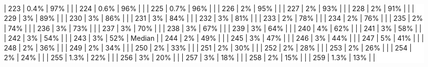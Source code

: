 | 223 | 0.4% | 97% |  |
| 224 | 0.6% | 96% |  |
| 225 | 0.7% | 96% |  |
| 226 | 2% | 95% |  |
| 227 | 2% | 93% |  |
| 228 | 2% | 91% |  |
| 229 | 3% | 89% |  |
| 230 | 3% | 86% |  |
| 231 | 3% | 84% |  |
| 232 | 3% | 81% |  |
| 233 | 2% | 78% |  |
| 234 | 2% | 76% |  |
| 235 | 2% | 74% |  |
| 236 | 3% | 73% |  |
| 237 | 3% | 70% |  |
| 238 | 3% | 67% |  |
| 239 | 3% | 64% |  |
| 240 | 4% | 62% |  |
| 241 | 3% | 58% |  |
| 242 | 3% | 54% |  |
| 243 | 3% | 52% | Median |
| 244 | 2% | 49% |  |
| 245 | 3% | 47% |  |
| 246 | 3% | 44% |  |
| 247 | 5% | 41% |  |
| 248 | 2% | 36% |  |
| 249 | 2% | 34% |  |
| 250 | 2% | 33% |  |
| 251 | 2% | 30% |  |
| 252 | 2% | 28% |  |
| 253 | 2% | 26% |  |
| 254 | 2% | 24% |  |
| 255 | 1.3% | 22% |  |
| 256 | 3% | 20% |  |
| 257 | 3% | 18% |  |
| 258 | 2% | 15% |  |
| 259 | 1.3% | 13% |  |